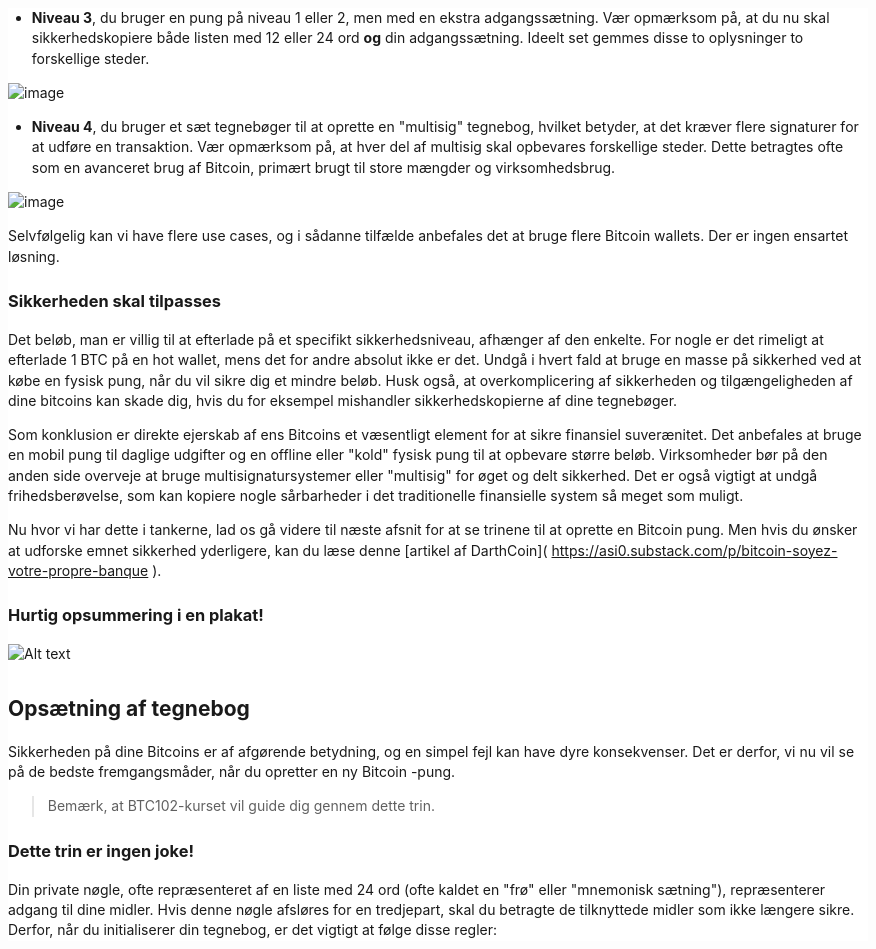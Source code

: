 
- **Niveau 3**, du bruger en pung på niveau 1 eller 2, men med en ekstra adgangssætning. Vær opmærksom på, at du nu skal sikkerhedskopiere både listen med 12 eller 24 ord **og** din adgangssætning. Ideelt set gemmes disse to oplysninger to forskellige steder.
  
![image](assets/en/chapter6/5.webp)


- **Niveau 4**, du bruger et sæt tegnebøger til at oprette en "multisig" tegnebog, hvilket betyder, at det kræver flere signaturer for at udføre en transaktion. Vær opmærksom på, at hver del af multisig skal opbevares forskellige steder. Dette betragtes ofte som en avanceret brug af Bitcoin, primært brugt til store mængder og virksomhedsbrug.
  
![image](assets/en/chapter6/3.webp)

Selvfølgelig kan vi have flere use cases, og i sådanne tilfælde anbefales det at bruge flere Bitcoin wallets. Der er ingen ensartet løsning.


### Sikkerheden skal tilpasses

Det beløb, man er villig til at efterlade på et specifikt sikkerhedsniveau, afhænger af den enkelte. For nogle er det rimeligt at efterlade 1 BTC på en hot wallet, mens det for andre absolut ikke er det. Undgå i hvert fald at bruge en masse på sikkerhed ved at købe en fysisk pung, når du vil sikre dig et mindre beløb. Husk også, at overkomplicering af sikkerheden og tilgængeligheden af ​​dine bitcoins kan skade dig, hvis du for eksempel mishandler sikkerhedskopierne af dine tegnebøger.

Som konklusion er direkte ejerskab af ens Bitcoins et væsentligt element for at sikre finansiel suverænitet. Det anbefales at bruge en mobil pung til daglige udgifter og en offline eller "kold" fysisk pung til at opbevare større beløb. Virksomheder bør på den anden side overveje at bruge multisignatursystemer eller "multisig" for øget og delt sikkerhed. Det er også vigtigt at undgå frihedsberøvelse, som kan kopiere nogle sårbarheder i det traditionelle finansielle system så meget som muligt.

Nu hvor vi har dette i tankerne, lad os gå videre til næste afsnit for at se trinene til at oprette en Bitcoin pung. Men hvis du ønsker at udforske emnet sikkerhed yderligere, kan du læse denne [artikel af DarthCoin]( <a href="https://asi0.substack.com/p/bitcoin-soyez-votre-propre-banque">https://asi0.substack.com/p/bitcoin-soyez-votre-propre-banque</a> ).


### Hurtig opsummering i en plakat!

![Alt text](assets/posters/en/9._choose_the_right_wallet.webp)


## Opsætning af tegnebog

Sikkerheden på dine Bitcoins er af afgørende betydning, og en simpel fejl kan have dyre konsekvenser. Det er derfor, vi nu vil se på de bedste fremgangsmåder, når du opretter en ny Bitcoin -pung.


> Bemærk, at BTC102-kurset vil guide dig gennem dette trin.


### Dette trin er ingen joke!

Din private nøgle, ofte repræsenteret af en liste med 24 ord (ofte kaldet en "frø" eller "mnemonisk sætning"), repræsenterer adgang til dine midler. Hvis denne nøgle afsløres for en tredjepart, skal du betragte de tilknyttede midler som ikke længere sikre. Derfor, når du initialiserer din tegnebog, er det vigtigt at følge disse regler:
